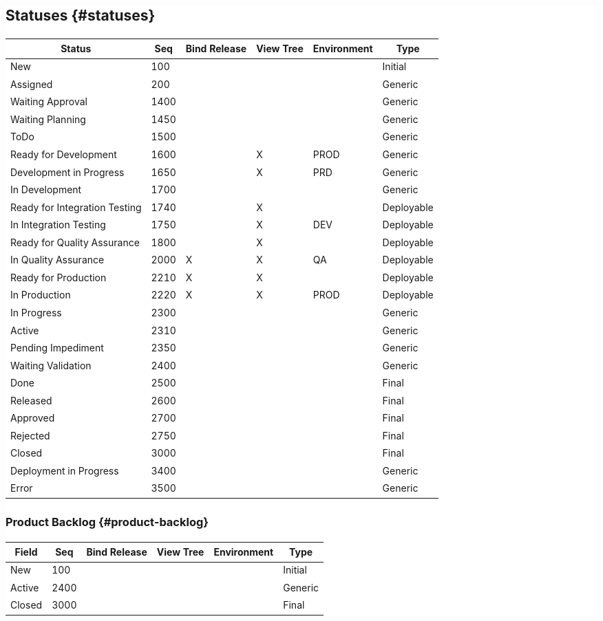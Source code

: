 ## Statuses {#statuses}

| Status | Seq | Bind Release | View Tree | Environment | Type |
| --- | --- | --- | --- | --- | --- |
| New | 100 |  |  |  | Initial |
| Assigned | 200 |  |  |  | Generic |
| Waiting Approval | 1400 |  |  |  | Generic |
| Waiting Planning | 1450 |  |  |  | Generic |
| ToDo | 1500 |  |  |  | Generic |
| Ready for Development | 1600 |  | X | PROD | Generic |
| Development in Progress | 1650 |  | X | PRD | Generic |
| In Development | 1700 |  |  |  | Generic |
| Ready for Integration Testing | 1740 |  | X |  | Deployable |
| In Integration Testing | 1750 |  | X | DEV | Deployable |
| Ready for Quality Assurance | 1800 |  | X |  | Deployable |
| In Quality Assurance | 2000 | X | X | QA | Deployable |
| Ready for Production | 2210 | X | X |  | Deployable |
| In Production | 2220 | X | X | PROD | Deployable |
| In Progress | 2300 |  |  |  | Generic |
| Active | 2310 |  |  |  | Generic |
| Pending Impediment | 2350 |  |  |  | Generic |
| Waiting Validation | 2400 |  |  |  | Generic |
| Done | 2500 |  |  |  | Final |
| Released | 2600 |  |  |  | Final |
| Approved | 2700 |  |  |  | Final |
| Rejected | 2750 |  |  |  | Final |
| Closed | 3000 |  |  |  | Final |
| Deployment in Progress | 3400 |  |  |  | Generic |
| Error | 3500 |  |  |  | Generic |

### Product Backlog {#product-backlog}

| Field | Seq | Bind Release | View Tree | Environment | Type |
| --- | --- | --- | --- | --- | --- |
| New | 100 |  |  |  | Initial |
| Active | 2400 |  |  |  | Generic |
| Closed | 3000 |  |  |  | Final |

